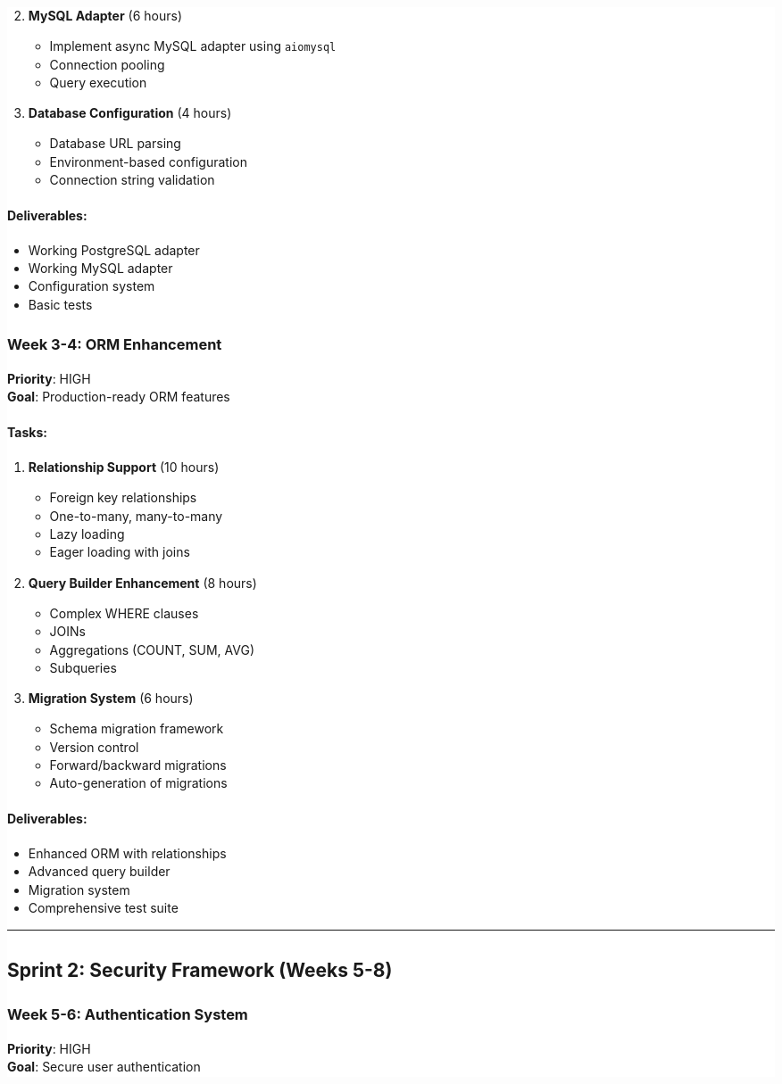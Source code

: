 2. **MySQL Adapter** (6 hours)
   - Implement async MySQL adapter using `aiomysql`
   - Connection pooling
   - Query execution

3. **Database Configuration** (4 hours)
   - Database URL parsing
   - Environment-based configuration
   - Connection string validation

#### Deliverables:
- Working PostgreSQL adapter
- Working MySQL adapter
- Configuration system
- Basic tests

### Week 3-4: ORM Enhancement
**Priority**: HIGH  
**Goal**: Production-ready ORM features

#### Tasks:
1. **Relationship Support** (10 hours)
   - Foreign key relationships
   - One-to-many, many-to-many
   - Lazy loading
   - Eager loading with joins

2. **Query Builder Enhancement** (8 hours)
   - Complex WHERE clauses
   - JOINs
   - Aggregations (COUNT, SUM, AVG)
   - Subqueries

3. **Migration System** (6 hours)
   - Schema migration framework
   - Version control
   - Forward/backward migrations
   - Auto-generation of migrations

#### Deliverables:
- Enhanced ORM with relationships
- Advanced query builder
- Migration system
- Comprehensive test suite

---

## Sprint 2: Security Framework (Weeks 5-8)

### Week 5-6: Authentication System
**Priority**: HIGH  
**Goal**: Secure user authentication
